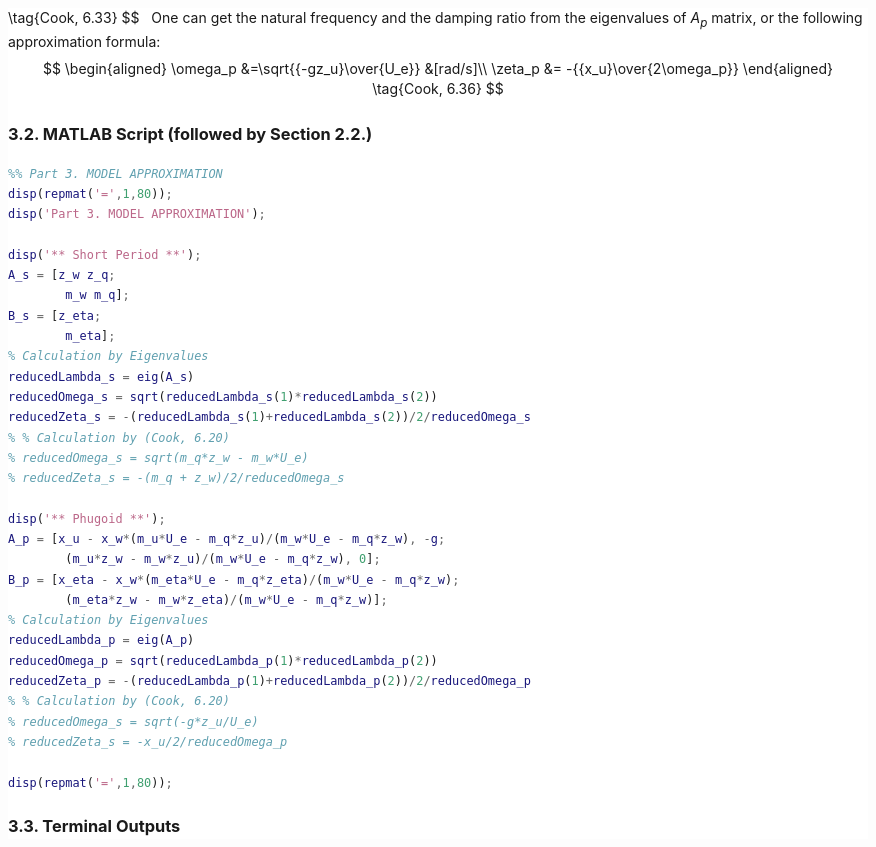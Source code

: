   \tag{Cook, 6.33}
$$
  &nbsp; One can get the natural frequency and the damping ratio from the eigenvalues of $A_p$ matrix, or the following approximation formula:
$$
\begin{aligned}
\omega_p &=\sqrt{{-gz_u}\over{U_e}}  &[rad/s]\\ 
\zeta_p  &= -{{x_u}\over{2\omega_p}} 
\end{aligned}
\tag{Cook, 6.36}
$$



### 3.2. MATLAB Script (followed by Section 2.2.)

```matlab
%% Part 3. MODEL APPROXIMATION
disp(repmat('=',1,80));
disp('Part 3. MODEL APPROXIMATION');

disp('** Short Period **');
A_s = [z_w z_q;
        m_w m_q];
B_s = [z_eta;
        m_eta];
% Calculation by Eigenvalues
reducedLambda_s = eig(A_s)
reducedOmega_s = sqrt(reducedLambda_s(1)*reducedLambda_s(2))
reducedZeta_s = -(reducedLambda_s(1)+reducedLambda_s(2))/2/reducedOmega_s
% % Calculation by (Cook, 6.20)
% reducedOmega_s = sqrt(m_q*z_w - m_w*U_e)
% reducedZeta_s = -(m_q + z_w)/2/reducedOmega_s

disp('** Phugoid **');
A_p = [x_u - x_w*(m_u*U_e - m_q*z_u)/(m_w*U_e - m_q*z_w), -g;
        (m_u*z_w - m_w*z_u)/(m_w*U_e - m_q*z_w), 0];
B_p = [x_eta - x_w*(m_eta*U_e - m_q*z_eta)/(m_w*U_e - m_q*z_w);
        (m_eta*z_w - m_w*z_eta)/(m_w*U_e - m_q*z_w)];
% Calculation by Eigenvalues
reducedLambda_p = eig(A_p)
reducedOmega_p = sqrt(reducedLambda_p(1)*reducedLambda_p(2))
reducedZeta_p = -(reducedLambda_p(1)+reducedLambda_p(2))/2/reducedOmega_p
% % Calculation by (Cook, 6.20)
% reducedOmega_s = sqrt(-g*z_u/U_e)
% reducedZeta_s = -x_u/2/reducedOmega_p

disp(repmat('=',1,80));
```



### 3.3. Terminal Outputs


[^1]: Cook, Michael V. _Flight dynamics principles: a linear systems approach to aircraft stability and control._ Butterworth-Heinemann, 2012.